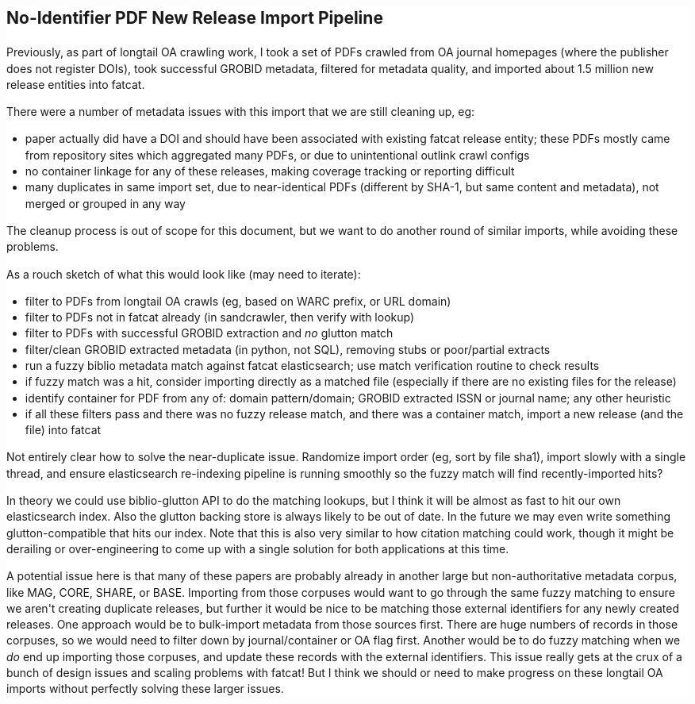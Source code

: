 ## No-Identifier PDF New Release Import Pipeline

Previously, as part of longtail OA crawling work, I took a set of PDFs crawled
from OA journal homepages (where the publisher does not register DOIs), took
successful GROBID metadata, filtered for metadata quality, and imported about
1.5 million new release entities into fatcat.

There were a number of metadata issues with this import that we are still
cleaning up, eg:

- paper actually did have a DOI and should have been associated with existing
  fatcat release entity; these PDFs mostly came from repository sites which
  aggregated many PDFs, or due to unintentional outlink crawl configs
- no container linkage for any of these releases, making coverage tracking or
  reporting difficult
- many duplicates in same import set, due to near-identical PDFs (different by
  SHA-1, but same content and metadata), not merged or grouped in any way

The cleanup process is out of scope for this document, but we want to do
another round of similar imports, while avoiding these problems.

As a rouch sketch of what this would look like (may need to iterate):

- filter to PDFs from longtail OA crawls (eg, based on WARC prefix, or URL domain)
- filter to PDFs not in fatcat already (in sandcrawler, then verify with lookup)
- filter to PDFs with successful GROBID extraction and *no* glutton match
- filter/clean GROBID extracted metadata (in python, not SQL), removing stubs
  or poor/partial extracts
- run a fuzzy biblio metadata match against fatcat elasticsearch; use match
  verification routine to check results
- if fuzzy match was a hit, consider importing directly as a matched file
  (especially if there are no existing files for the release)
- identify container for PDF from any of: domain pattern/domain; GROBID
  extracted ISSN or journal name; any other heuristic
- if all these filters pass and there was no fuzzy release match, and there was
  a container match, import a new release (and the file) into fatcat

Not entirely clear how to solve the near-duplicate issue. Randomize import
order (eg, sort by file sha1), import slowly with a single thread, and ensure
elasticsearch re-indexing pipeline is running smoothly so the fuzzy match will
find recently-imported hits?

In theory we could use biblio-glutton API to do the matching lookups, but I
think it will be almost as fast to hit our own elasticsearch index. Also the
glutton backing store is always likely to be out of date. In the future we may
even write something glutton-compatible that hits our index. Note that this is
also very similar to how citation matching could work, though it might be
derailing or over-engineering to come up with a single solution for both
applications at this time.

A potential issue here is that many of these papers are probably already in
another large but non-authoritative metadata corpus, like MAG, CORE, SHARE, or
BASE. Importing from those corpuses would want to go through the same fuzzy
matching to ensure we aren't creating duplicate releases, but further it would
be nice to be matching those external identifiers for any newly created
releases. One approach would be to bulk-import metadata from those sources
first. There are huge numbers of records in those corpuses, so we would need to
filter down by journal/container or OA flag first. Another would be to do fuzzy
matching when we *do* end up importing those corpuses, and update these records
with the external identifiers. This issue really gets at the crux of a bunch of
design issues and scaling problems with fatcat! But I think we should or need
to make progress on these longtail OA imports without perfectly solving these
larger issues.
